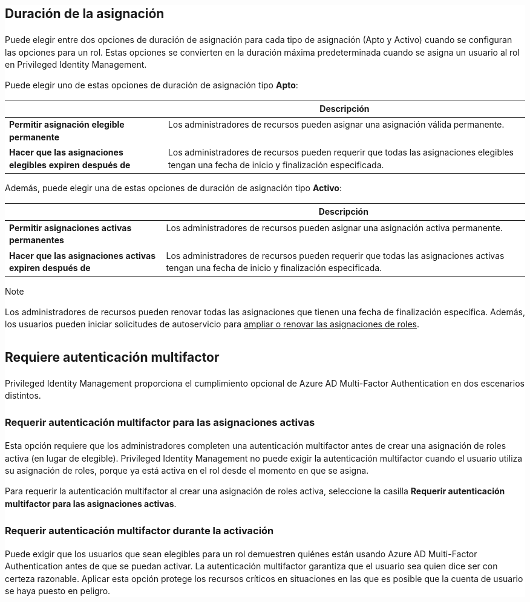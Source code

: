 ## <a name="assignment-duration"></a>Duración de la asignación

Puede elegir entre dos opciones de duración de asignación para cada tipo de asignación (Apto y Activo) cuando se configuran las opciones para un rol. Estas opciones se convierten en la duración máxima predeterminada cuando se asigna un usuario al rol en Privileged Identity Management.

Puede elegir uno de estas opciones de duración de asignación tipo **Apto**:

| | Descripción |
| --- | --- |
| **Permitir asignación elegible permanente** | Los administradores de recursos pueden asignar una asignación válida permanente. |
| **Hacer que las asignaciones elegibles expiren después de** | Los administradores de recursos pueden requerir que todas las asignaciones elegibles tengan una fecha de inicio y finalización especificada. |

Además, puede elegir una de estas opciones de duración de asignación tipo **Activo**:

| | Descripción |
| --- | --- |
| **Permitir asignaciones activas permanentes** | Los administradores de recursos pueden asignar una asignación activa permanente. |
| **Hacer que las asignaciones activas expiren después de** | Los administradores de recursos pueden requerir que todas las asignaciones activas tengan una fecha de inicio y finalización especificada. |

> [!NOTE]
> Los administradores de recursos pueden renovar todas las asignaciones que tienen una fecha de finalización específica. Además, los usuarios pueden iniciar solicitudes de autoservicio para [ampliar o renovar las asignaciones de roles](pim-resource-roles-renew-extend.md).

## <a name="require-multifactor-authentication"></a>Requiere autenticación multifactor

Privileged Identity Management proporciona el cumplimiento opcional de Azure AD Multi-Factor Authentication en dos escenarios distintos.

### <a name="require-multifactor-authentication-on-active-assignment"></a>Requerir autenticación multifactor para las asignaciones activas

Esta opción requiere que los administradores completen una autenticación multifactor antes de crear una asignación de roles activa (en lugar de elegible). Privileged Identity Management no puede exigir la autenticación multifactor cuando el usuario utiliza su asignación de roles, porque ya está activa en el rol desde el momento en que se asigna.

Para requerir la autenticación multifactor al crear una asignación de roles activa, seleccione la casilla **Requerir autenticación multifactor para las asignaciones activas**.

### <a name="require-multifactor-authentication-on-activation"></a>Requerir autenticación multifactor durante la activación

Puede exigir que los usuarios que sean elegibles para un rol demuestren quiénes están usando Azure AD Multi-Factor Authentication antes de que se puedan activar. La autenticación multifactor garantiza que el usuario sea quien dice ser con certeza razonable. Aplicar esta opción protege los recursos críticos en situaciones en las que es posible que la cuenta de usuario se haya puesto en peligro.
